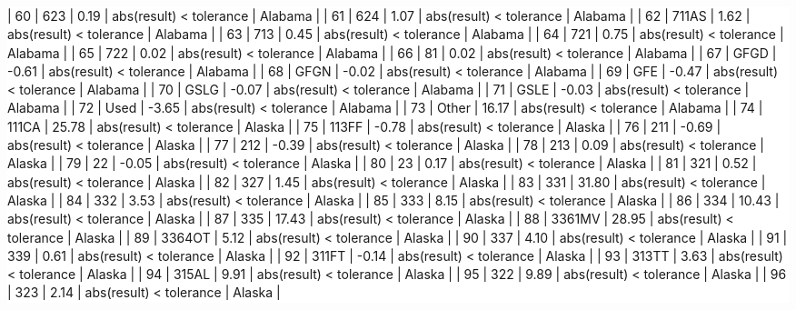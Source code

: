 | 60   | 623       |          0.19 | abs(result) \< tolerance | Alabama              |
| 61   | 624       |          1.07 | abs(result) \< tolerance | Alabama              |
| 62   | 711AS     |          1.62 | abs(result) \< tolerance | Alabama              |
| 63   | 713       |          0.45 | abs(result) \< tolerance | Alabama              |
| 64   | 721       |          0.75 | abs(result) \< tolerance | Alabama              |
| 65   | 722       |          0.02 | abs(result) \< tolerance | Alabama              |
| 66   | 81        |          0.02 | abs(result) \< tolerance | Alabama              |
| 67   | GFGD      |         -0.61 | abs(result) \< tolerance | Alabama              |
| 68   | GFGN      |         -0.02 | abs(result) \< tolerance | Alabama              |
| 69   | GFE       |         -0.47 | abs(result) \< tolerance | Alabama              |
| 70   | GSLG      |         -0.07 | abs(result) \< tolerance | Alabama              |
| 71   | GSLE      |         -0.03 | abs(result) \< tolerance | Alabama              |
| 72   | Used      |         -3.65 | abs(result) \< tolerance | Alabama              |
| 73   | Other     |         16.17 | abs(result) \< tolerance | Alabama              |
| 74   | 111CA     |         25.78 | abs(result) \< tolerance | Alaska               |
| 75   | 113FF     |         -0.78 | abs(result) \< tolerance | Alaska               |
| 76   | 211       |         -0.69 | abs(result) \< tolerance | Alaska               |
| 77   | 212       |         -0.39 | abs(result) \< tolerance | Alaska               |
| 78   | 213       |          0.09 | abs(result) \< tolerance | Alaska               |
| 79   | 22        |         -0.05 | abs(result) \< tolerance | Alaska               |
| 80   | 23        |          0.17 | abs(result) \< tolerance | Alaska               |
| 81   | 321       |          0.52 | abs(result) \< tolerance | Alaska               |
| 82   | 327       |          1.45 | abs(result) \< tolerance | Alaska               |
| 83   | 331       |         31.80 | abs(result) \< tolerance | Alaska               |
| 84   | 332       |          3.53 | abs(result) \< tolerance | Alaska               |
| 85   | 333       |          8.15 | abs(result) \< tolerance | Alaska               |
| 86   | 334       |         10.43 | abs(result) \< tolerance | Alaska               |
| 87   | 335       |         17.43 | abs(result) \< tolerance | Alaska               |
| 88   | 3361MV    |         28.95 | abs(result) \< tolerance | Alaska               |
| 89   | 3364OT    |          5.12 | abs(result) \< tolerance | Alaska               |
| 90   | 337       |          4.10 | abs(result) \< tolerance | Alaska               |
| 91   | 339       |          0.61 | abs(result) \< tolerance | Alaska               |
| 92   | 311FT     |         -0.14 | abs(result) \< tolerance | Alaska               |
| 93   | 313TT     |          3.63 | abs(result) \< tolerance | Alaska               |
| 94   | 315AL     |          9.91 | abs(result) \< tolerance | Alaska               |
| 95   | 322       |          9.89 | abs(result) \< tolerance | Alaska               |
| 96   | 323       |          2.14 | abs(result) \< tolerance | Alaska               |